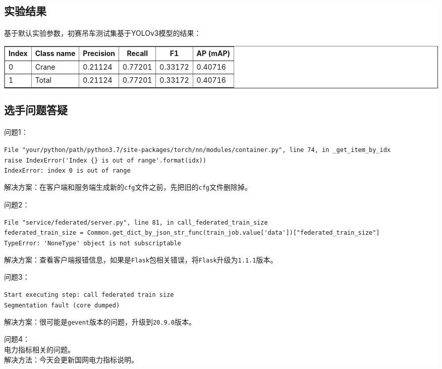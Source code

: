 ## 实验结果
基于默认实验参数，初赛吊车测试集基于YOLOv3模型的结果： 
<div class="table">
<table border="1" cellspacing="0" cellpadding="10" width="100%">
<thead>
<tr class="firstHead">  
<th colspan="1" rowspan="1">Index</th> <th>Class name</th> <th>Precision</th> <th>Recall</th> <th>F1</th> <th>AP (mAP)</th>
 </tr>
</thead>
<tbody>
<tr>
<td>0</td>
<td>Crane</td> <td>0.21124</td> <td>0.77201</td> <td>0.33172</td> <td>0.40716</td>
</tr>
<tr>
<td>1</td>
<td>Total</td> <td>0.21124</td> <td>0.77201</td> <td>0.33172</td> <td>0.40716</td>
</tr>
</tbody>
</table>
</div>

## 选手问题答疑
问题1：
```
File "your/python/path/python3.7/site-packages/torch/nn/modules/container.py", line 74, in _get_item_by_idx  
raise IndexError('Index {} is out of range'.format(idx))  
IndexError: index 0 is out of range  
```  
解决方案：在客户端和服务端生成新的`cfg`文件之前，先把旧的`cfg`文件删除掉。

问题2：
```
File "service/federated/server.py", line 81, in call_federated_train_size  
federated_train_size = Common.get_dict_by_json_str_func(train_job.value['data'])["federated_train_size"]  
TypeError: 'NoneType' object is not subscriptable
```  
解决方案：查看客户端报错信息，如果是`Flask`包相关错误，将`Flask`升级为`1.1.1`版本。

问题3：
```
Start executing step: call federated train size  
Segmentation fault (core dumped)
```
解决方案：很可能是`gevent`版本的问题，升级到`20.9.0`版本。

问题4：  
电力指标相关的问题。  
解决方法：今天会更新国网电力指标说明。